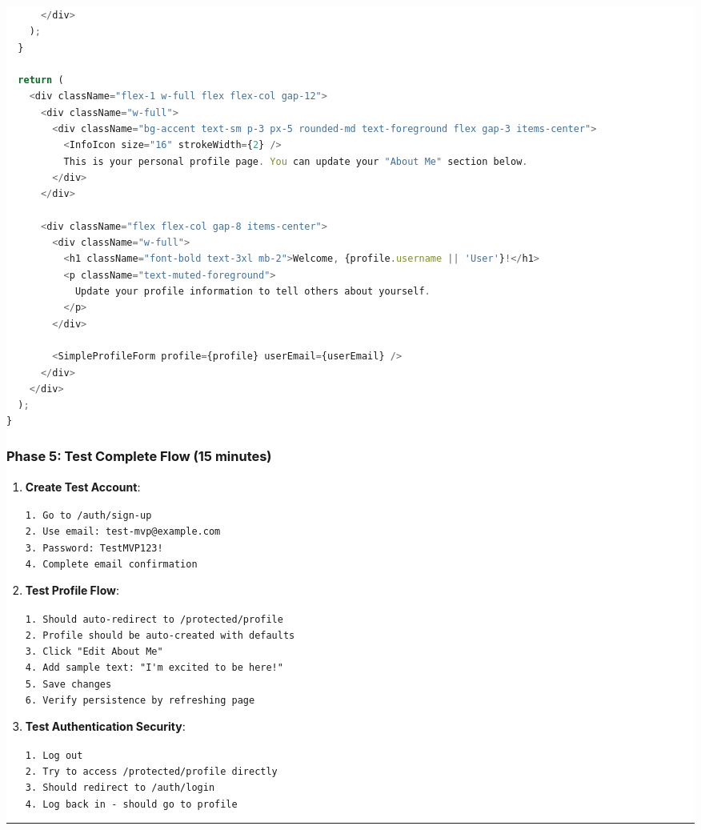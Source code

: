 ```typescript
      </div>
    );
  }

  return (
    <div className="flex-1 w-full flex flex-col gap-12">
      <div className="w-full">
        <div className="bg-accent text-sm p-3 px-5 rounded-md text-foreground flex gap-3 items-center">
          <InfoIcon size="16" strokeWidth={2} />
          This is your personal profile page. You can update your "About Me" section below.
        </div>
      </div>
      
      <div className="flex flex-col gap-8 items-center">
        <div className="w-full">
          <h1 className="font-bold text-3xl mb-2">Welcome, {profile.username || 'User'}!</h1>
          <p className="text-muted-foreground">
            Update your profile information to tell others about yourself.
          </p>
        </div>
        
        <SimpleProfileForm profile={profile} userEmail={userEmail} />
      </div>
    </div>
  );
}
```

### Phase 5: Test Complete Flow (15 minutes)

1. **Create Test Account**:
   ```
   1. Go to /auth/sign-up
   2. Use email: test-mvp@example.com
   3. Password: TestMVP123!
   4. Complete email confirmation
   ```

2. **Test Profile Flow**:
   ```
   1. Should auto-redirect to /protected/profile
   2. Profile should be auto-created with defaults
   3. Click "Edit About Me"
   4. Add sample text: "I'm excited to be here!"
   5. Save changes
   6. Verify persistence by refreshing page
   ```

3. **Test Authentication Security**:
   ```
   1. Log out
   2. Try to access /protected/profile directly
   3. Should redirect to /auth/login
   4. Log back in - should go to profile
   ```

---